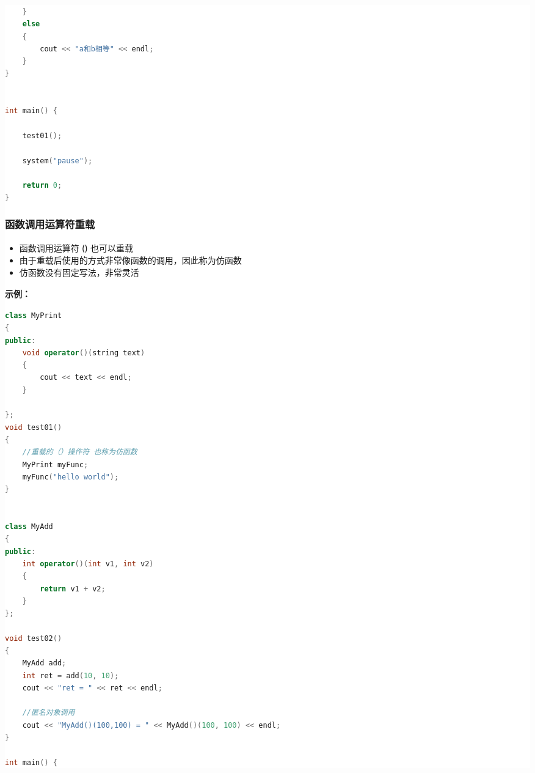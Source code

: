 ```C++
    }
    else
    {
        cout << "a和b相等" << endl;
    }
}


int main() {

    test01();

    system("pause");

    return 0;
}
```

### 函数调用运算符重载

* 函数调用运算符 ()  也可以重载
* 由于重载后使用的方式非常像函数的调用，因此称为仿函数
* 仿函数没有固定写法，非常灵活

**示例：**

```C++
class MyPrint
{
public:
    void operator()(string text)
    {
        cout << text << endl;
    }

};
void test01()
{
    //重载的（）操作符 也称为仿函数
    MyPrint myFunc;
    myFunc("hello world");
}


class MyAdd
{
public:
    int operator()(int v1, int v2)
    {
        return v1 + v2;
    }
};

void test02()
{
    MyAdd add;
    int ret = add(10, 10);
    cout << "ret = " << ret << endl;

    //匿名对象调用  
    cout << "MyAdd()(100,100) = " << MyAdd()(100, 100) << endl;
}

int main() {
```